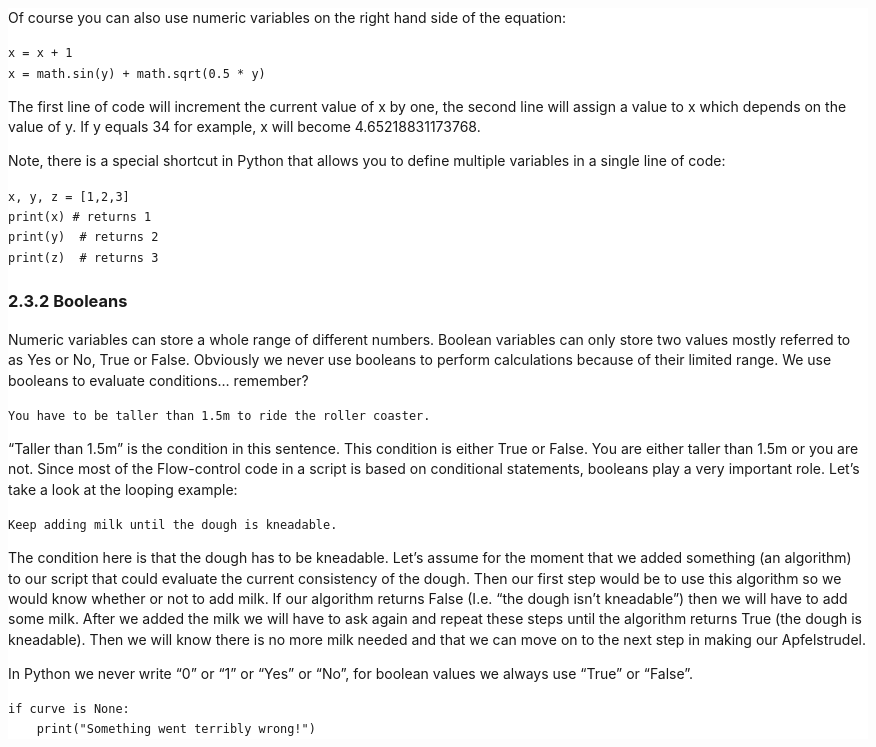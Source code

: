 
Of course you can also use numeric variables on the right hand side of the
equation:

    
    
    x = x + 1
    x = math.sin(y) + math.sqrt(0.5 * y)
    

The first line of code will increment the current value of x by one, the
second line will assign a value to x which depends on the value of y. If y
equals 34 for example, x will become 4.65218831173768.

Note, there is a special shortcut in Python that allows you to define multiple
variables in a single line of code:

    
    
    x, y, z = [1,2,3]
    print(x) # returns 1
    print(y)  # returns 2
    print(z)  # returns 3
    

### 2.3.2 Booleans

Numeric variables can store a whole range of different numbers. Boolean
variables can only store two values mostly referred to as Yes or No, True or
False. Obviously we never use booleans to perform calculations because of
their limited range. We use booleans to evaluate conditions… remember?

    
    
    You have to be taller than 1.5m to ride the roller coaster.
    

“Taller than 1.5m” is the condition in this sentence. This condition is either
True or False. You are either taller than 1.5m or you are not. Since most of
the Flow-control code in a script is based on conditional statements, booleans
play a very important role. Let’s take a look at the looping example:

    
    
    Keep adding milk until the dough is kneadable.
    

The condition here is that the dough has to be kneadable. Let’s assume for the
moment that we added something (an algorithm) to our script that could
evaluate the current consistency of the dough. Then our first step would be to
use this algorithm so we would know whether or not to add milk. If our
algorithm returns False (I.e. “the dough isn’t kneadable”) then we will have
to add some milk. After we added the milk we will have to ask again and repeat
these steps until the algorithm returns True (the dough is kneadable). Then we
will know there is no more milk needed and that we can move on to the next
step in making our Apfelstrudel.

In Python we never write “0” or “1” or “Yes” or “No”, for boolean values we
always use “True” or “False”.

    
    
    if curve is None:
        print("Something went terribly wrong!")
    